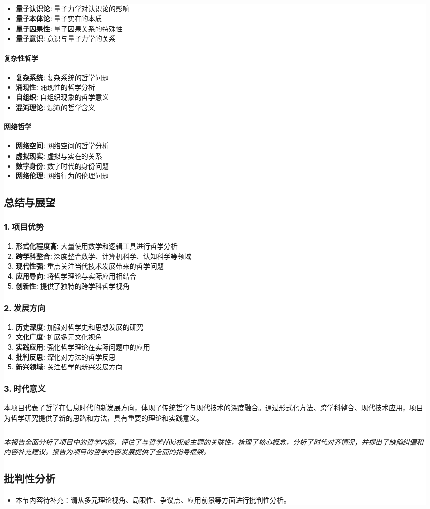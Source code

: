 - **量子认识论**: 量子力学对认识论的影响
- **量子本体论**: 量子实在的本质
- **量子因果性**: 量子因果关系的特殊性
- **量子意识**: 意识与量子力学的关系

#### 复杂性哲学

- **复杂系统**: 复杂系统的哲学问题
- **涌现性**: 涌现性的哲学分析
- **自组织**: 自组织现象的哲学意义
- **混沌理论**: 混沌的哲学含义

#### 网络哲学

- **网络空间**: 网络空间的哲学分析
- **虚拟现实**: 虚拟与实在的关系
- **数字身份**: 数字时代的身份问题
- **网络伦理**: 网络行为的伦理问题

## 总结与展望

### 1. 项目优势

1. **形式化程度高**: 大量使用数学和逻辑工具进行哲学分析
2. **跨学科整合**: 深度整合数学、计算机科学、认知科学等领域
3. **现代性强**: 重点关注当代技术发展带来的哲学问题
4. **应用导向**: 将哲学理论与实际应用相结合
5. **创新性**: 提供了独特的跨学科哲学视角

### 2. 发展方向

1. **历史深度**: 加强对哲学史和思想发展的研究
2. **文化广度**: 扩展多元文化视角
3. **实践应用**: 强化哲学理论在实际问题中的应用
4. **批判反思**: 深化对方法的哲学反思
5. **新兴领域**: 关注哲学的新兴发展方向

### 3. 时代意义

本项目代表了哲学在信息时代的新发展方向，体现了传统哲学与现代技术的深度融合。通过形式化方法、跨学科整合、现代技术应用，项目为哲学研究提供了新的思路和方法，具有重要的理论和实践意义。

---

*本报告全面分析了项目中的哲学内容，评估了与哲学Wiki权威主题的关联性，梳理了核心概念，分析了时代对齐情况，并提出了缺陷纠偏和内容补充建议。报告为项目的哲学内容发展提供了全面的指导框架。*


## 批判性分析

- 本节内容待补充：请从多元理论视角、局限性、争议点、应用前景等方面进行批判性分析。
